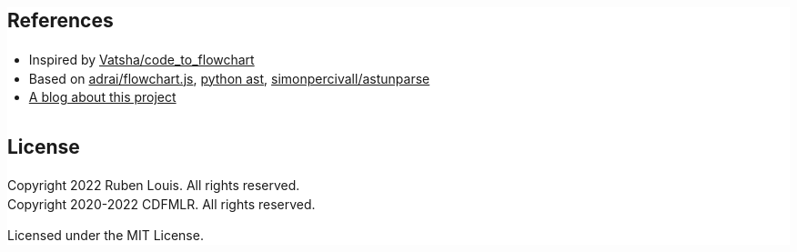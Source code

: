 ## References

- Inspired by [Vatsha/code_to_flowchart](https://github.com/Vatsha/code_to_flowchart)
- Based on [adrai/flowchart.js](http://flowchart.js.org), [python ast](https://docs.python.org/3/library/ast.html), [simonpercivall/astunparse](https://github.com/simonpercivall/astunparse)
- [A blog about this project](https://clownote.github.io/2020/10/24/blog/PyFlowchart/)

## License
Copyright 2022 Ruben Louis. All rights reserved. <br />
Copyright 2020-2022 CDFMLR. All rights reserved.

Licensed under the MIT License.

